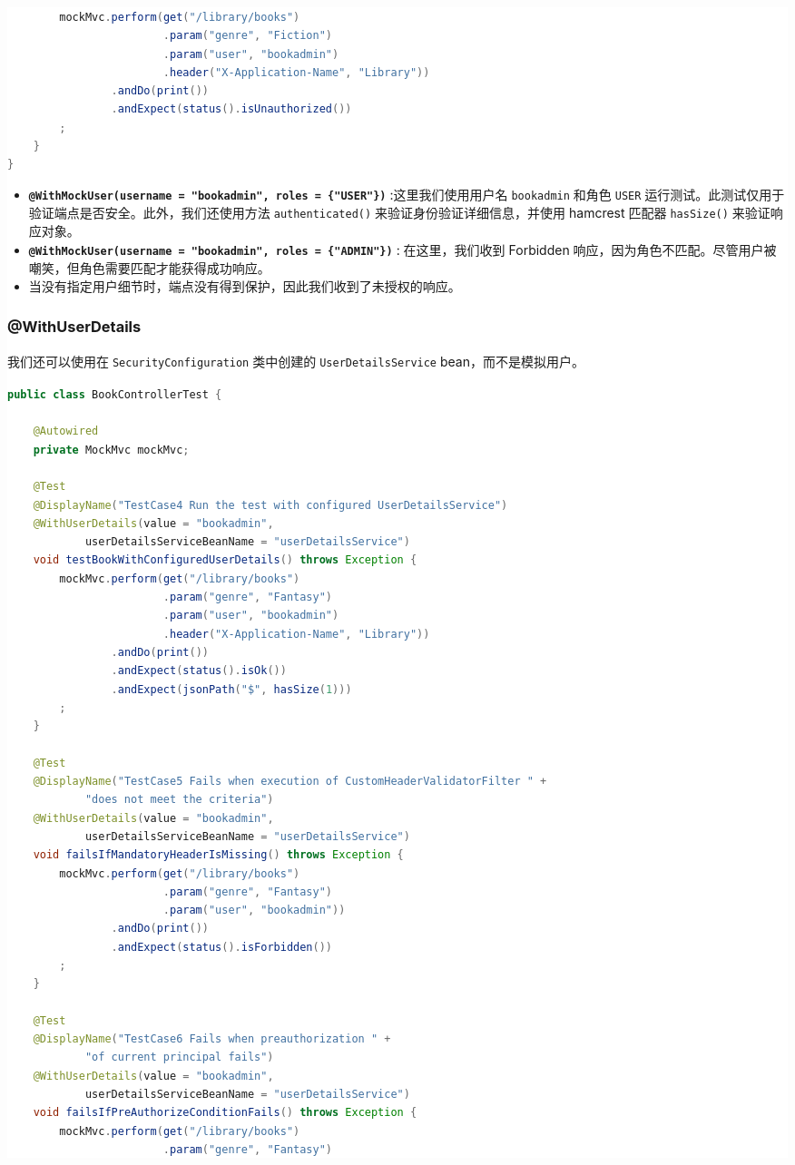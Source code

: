 ```java
        mockMvc.perform(get("/library/books")
                        .param("genre", "Fiction")
                        .param("user", "bookadmin")
                        .header("X-Application-Name", "Library"))
                .andDo(print())
                .andExpect(status().isUnauthorized())
        ;
    }
}
```

- **`@WithMockUser(username = "bookadmin", roles = {"USER"})`** :这里我们使用用户名 `bookadmin` 和角色 `USER` 运行测试。此测试仅用于验证端点是否安全。此外，我们还使用方法 `authenticated()` 来验证身份验证详细信息，并使用 hamcrest 匹配器 `hasSize()` 来验证响应对象。
- **`@WithMockUser(username = "bookadmin", roles = {"ADMIN"})`** : 在这里，我们收到 Forbidden 响应，因为角色不匹配。尽管用户被嘲笑，但角色需要匹配才能获得成功响应。
- 当没有指定用户细节时，端点没有得到保护，因此我们收到了未授权的响应。

### @WithUserDetails

我们还可以使用在 `SecurityConfiguration` 类中创建的 `UserDetailsService` bean，而不是模拟用户。

```java
public class BookControllerTest {

    @Autowired
    private MockMvc mockMvc;

    @Test
    @DisplayName("TestCase4 Run the test with configured UserDetailsService")
    @WithUserDetails(value = "bookadmin",
            userDetailsServiceBeanName = "userDetailsService")
    void testBookWithConfiguredUserDetails() throws Exception {
        mockMvc.perform(get("/library/books")
                        .param("genre", "Fantasy")
                        .param("user", "bookadmin")
                        .header("X-Application-Name", "Library"))
                .andDo(print())
                .andExpect(status().isOk())
                .andExpect(jsonPath("$", hasSize(1)))
        ;
    }

    @Test
    @DisplayName("TestCase5 Fails when execution of CustomHeaderValidatorFilter " +
            "does not meet the criteria")
    @WithUserDetails(value = "bookadmin",
            userDetailsServiceBeanName = "userDetailsService")
    void failsIfMandatoryHeaderIsMissing() throws Exception {
        mockMvc.perform(get("/library/books")
                        .param("genre", "Fantasy")
                        .param("user", "bookadmin"))
                .andDo(print())
                .andExpect(status().isForbidden())
        ;
    }

    @Test
    @DisplayName("TestCase6 Fails when preauthorization " +
            "of current principal fails")
    @WithUserDetails(value = "bookadmin",
            userDetailsServiceBeanName = "userDetailsService")
    void failsIfPreAuthorizeConditionFails() throws Exception {
        mockMvc.perform(get("/library/books")
                        .param("genre", "Fantasy")
```